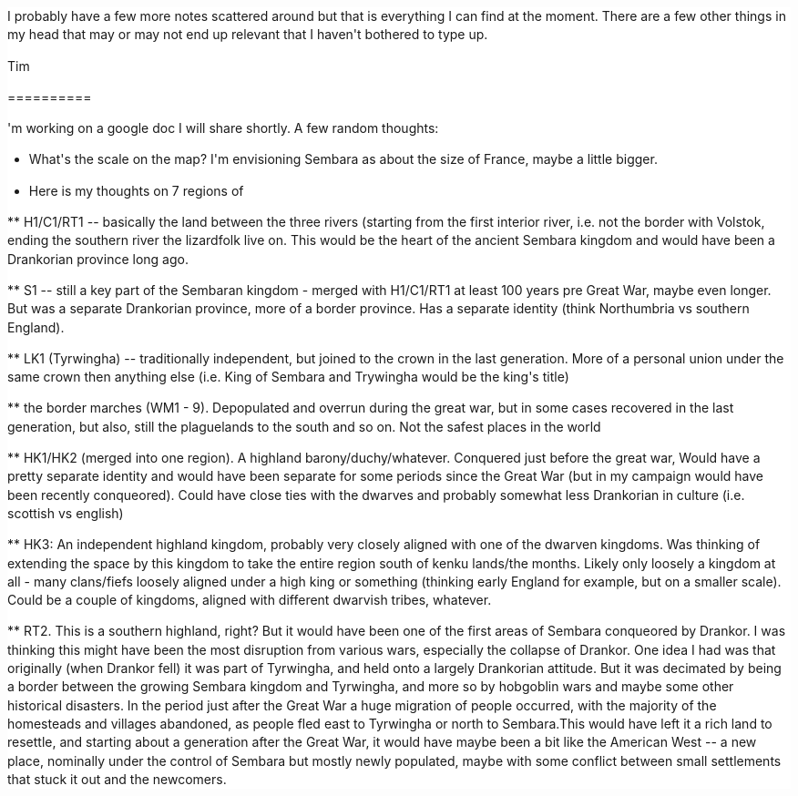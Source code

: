   

I probably have a few more notes scattered around but that is everything I can find at the moment. There are a few other things in my head that may or may not end up relevant that I haven't bothered to type up.

  

Tim

==========

'm working on a google doc I will share shortly. A few random thoughts:

  

* What's the scale on the map? I'm envisioning Sembara as about the size of France, maybe a little bigger.  

* Here is my thoughts on 7 regions of 

** H1/C1/RT1 -- basically the land between the three rivers (starting from the first interior river, i.e. not the border with Volstok, ending the southern river the lizardfolk live on. This would be the heart of the ancient Sembara kingdom and would have been a Drankorian province long ago.

** S1 -- still a key part of the Sembaran kingdom - merged with H1/C1/RT1 at least 100 years pre Great War, maybe even longer. But was a separate Drankorian province, more of a border province. Has a separate identity (think Northumbria vs southern England). 

** LK1 (Tyrwingha) -- traditionally independent, but joined to the crown in the last generation. More of a personal union under the same crown then anything else (i.e. King of Sembara and Trywingha would be the king's title)

** the border marches (WM1 - 9). Depopulated and overrun during the great war, but in some cases recovered in the last generation, but also, still the plaguelands to the south and so on. Not the safest places in the world

** HK1/HK2 (merged into one region). A highland barony/duchy/whatever. Conquered just before the great war, Would have a pretty separate identity and would have been separate for some periods since the Great War (but in my campaign would have been recently conqueored). Could have close ties with the dwarves and probably somewhat less Drankorian in culture (i.e. scottish vs english)

** HK3: An independent highland kingdom, probably very closely aligned with one of the dwarven kingdoms. Was thinking of extending the space by this kingdom to take the entire region south of kenku lands/the months. Likely only loosely a kingdom at all - many clans/fiefs loosely aligned under a high king or something (thinking early England for example, but on a smaller scale). Could be a couple of kingdoms, aligned with different dwarvish tribes, whatever.

** RT2. This is a southern highland, right? But it would have been one of the first areas of Sembara conqueored by Drankor. I was thinking this might have been the most disruption from various wars, especially the collapse of Drankor. One idea I had was that originally (when Drankor fell) it was part of Tyrwingha, and held onto a largely Drankorian attitude. But it was decimated by being a border between the growing Sembara kingdom and Tyrwingha, and more so by hobgoblin wars and maybe some other historical disasters. In the period just after the Great War a huge migration of people occurred, with the majority of the homesteads and villages abandoned, as people fled east to Tyrwingha or north to Sembara.This would have left it a rich land to resettle, and starting about a generation after the Great War, it would have maybe been a bit like the American West -- a new place, nominally under the control of Sembara but mostly newly populated, maybe with some conflict between small settlements that stuck it out and the newcomers. 
